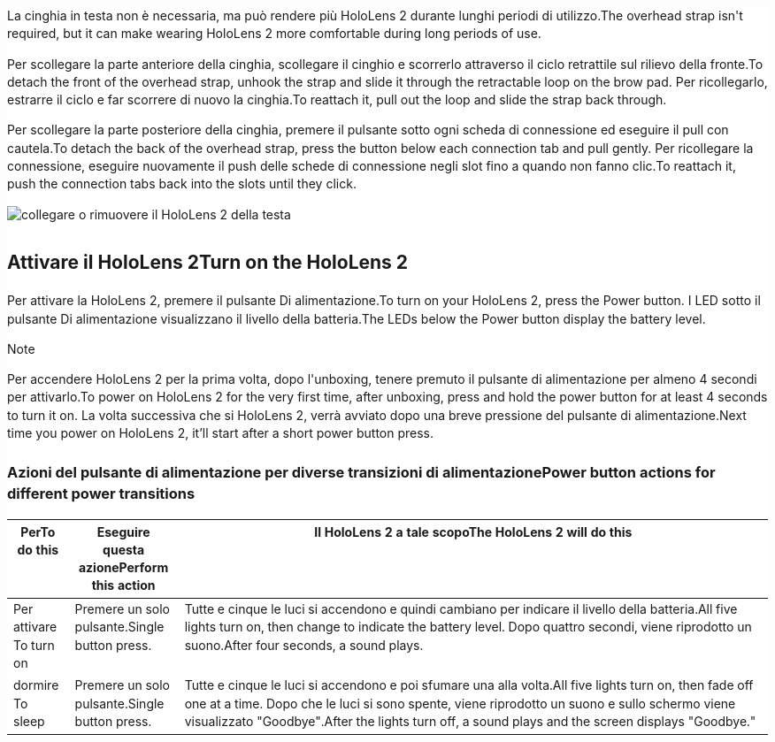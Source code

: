 <span data-ttu-id="a82e3-126">La cinghia in testa non è necessaria, ma può rendere più HoloLens 2 durante lunghi periodi di utilizzo.</span><span class="sxs-lookup"><span data-stu-id="a82e3-126">The overhead strap isn't required, but it can make wearing HoloLens 2 more comfortable during long periods of use.</span></span>

<span data-ttu-id="a82e3-127">Per scollegare la parte anteriore della cinghia, scollegare il cinghio e scorrerlo attraverso il ciclo retrattile sul rilievo della fronte.</span><span class="sxs-lookup"><span data-stu-id="a82e3-127">To detach the front of the overhead strap, unhook the strap and slide it through the retractable loop on the brow pad.</span></span> <span data-ttu-id="a82e3-128">Per ricollegarlo, estrarre il ciclo e far scorrere di nuovo la cinghia.</span><span class="sxs-lookup"><span data-stu-id="a82e3-128">To reattach it, pull out the loop and slide the strap back through.</span></span>

<span data-ttu-id="a82e3-129">Per scollegare la parte posteriore della cinghia, premere il pulsante sotto ogni scheda di connessione ed eseguire il pull con cautela.</span><span class="sxs-lookup"><span data-stu-id="a82e3-129">To detach the back of the overhead strap, press the button below each connection tab and pull gently.</span></span> <span data-ttu-id="a82e3-130">Per ricollegare la connessione, eseguire nuovamente il push delle schede di connessione negli slot fino a quando non fanno clic.</span><span class="sxs-lookup"><span data-stu-id="a82e3-130">To reattach it, push the connection tabs back into the slots until they click.</span></span>

![collegare o rimuovere il HoloLens 2 della testa](images/hololens2-headstrap.png)

## <a name="turn-on-the-hololens-2"></a><span data-ttu-id="a82e3-132">Attivare il HoloLens 2</span><span class="sxs-lookup"><span data-stu-id="a82e3-132">Turn on the HoloLens 2</span></span>

<span data-ttu-id="a82e3-133">Per attivare la HoloLens 2, premere il pulsante Di alimentazione.</span><span class="sxs-lookup"><span data-stu-id="a82e3-133">To turn on your HoloLens 2, press the Power button.</span></span>  <span data-ttu-id="a82e3-134">I LED sotto il pulsante Di alimentazione visualizzano il livello della batteria.</span><span class="sxs-lookup"><span data-stu-id="a82e3-134">The LEDs below the Power button display the battery level.</span></span>

> [!NOTE]
> <span data-ttu-id="a82e3-135">Per accendere HoloLens 2 per la prima volta, dopo l'unboxing, tenere premuto il pulsante di alimentazione per almeno 4 secondi per attivarlo.</span><span class="sxs-lookup"><span data-stu-id="a82e3-135">To power on HoloLens 2 for the very first time, after unboxing, press and hold the power button for at least 4 seconds to turn it on.</span></span> <span data-ttu-id="a82e3-136">La volta successiva che si HoloLens 2, verrà avviato dopo una breve pressione del pulsante di alimentazione.</span><span class="sxs-lookup"><span data-stu-id="a82e3-136">Next time you power on HoloLens 2, it’ll start after a short power button press.</span></span>

### <a name="power-button-actions-for-different-power-transitions"></a><span data-ttu-id="a82e3-137">Azioni del pulsante di alimentazione per diverse transizioni di alimentazione</span><span class="sxs-lookup"><span data-stu-id="a82e3-137">Power button actions for different power transitions</span></span>

| <span data-ttu-id="a82e3-138">Per</span><span class="sxs-lookup"><span data-stu-id="a82e3-138">To do this</span></span> | <span data-ttu-id="a82e3-139">Eseguire questa azione</span><span class="sxs-lookup"><span data-stu-id="a82e3-139">Perform this action</span></span> | <span data-ttu-id="a82e3-140">Il HoloLens 2 a tale scopo</span><span class="sxs-lookup"><span data-stu-id="a82e3-140">The HoloLens 2 will do this</span></span> |
| - | - | - |
| <span data-ttu-id="a82e3-141">Per attivare</span><span class="sxs-lookup"><span data-stu-id="a82e3-141">To turn on</span></span> | <span data-ttu-id="a82e3-142">Premere un solo pulsante.</span><span class="sxs-lookup"><span data-stu-id="a82e3-142">Single button press.</span></span> | <span data-ttu-id="a82e3-143">Tutte e cinque le luci si accendono e quindi cambiano per indicare il livello della batteria.</span><span class="sxs-lookup"><span data-stu-id="a82e3-143">All five lights turn on, then change to indicate the battery level.</span></span> <span data-ttu-id="a82e3-144">Dopo quattro secondi, viene riprodotto un suono.</span><span class="sxs-lookup"><span data-stu-id="a82e3-144">After four seconds, a sound plays.</span></span> |
| <span data-ttu-id="a82e3-145">dormire</span><span class="sxs-lookup"><span data-stu-id="a82e3-145">To sleep</span></span> | <span data-ttu-id="a82e3-146">Premere un solo pulsante.</span><span class="sxs-lookup"><span data-stu-id="a82e3-146">Single button press.</span></span> | <span data-ttu-id="a82e3-147">Tutte e cinque le luci si accendono e poi sfumare una alla volta.</span><span class="sxs-lookup"><span data-stu-id="a82e3-147">All five lights turn on, then fade off one at a time.</span></span> <span data-ttu-id="a82e3-148">Dopo che le luci si sono spente, viene riprodotto un suono e sullo schermo viene visualizzato "Goodbye".</span><span class="sxs-lookup"><span data-stu-id="a82e3-148">After the lights turn off, a sound plays and the screen displays "Goodbye."</span></span> |